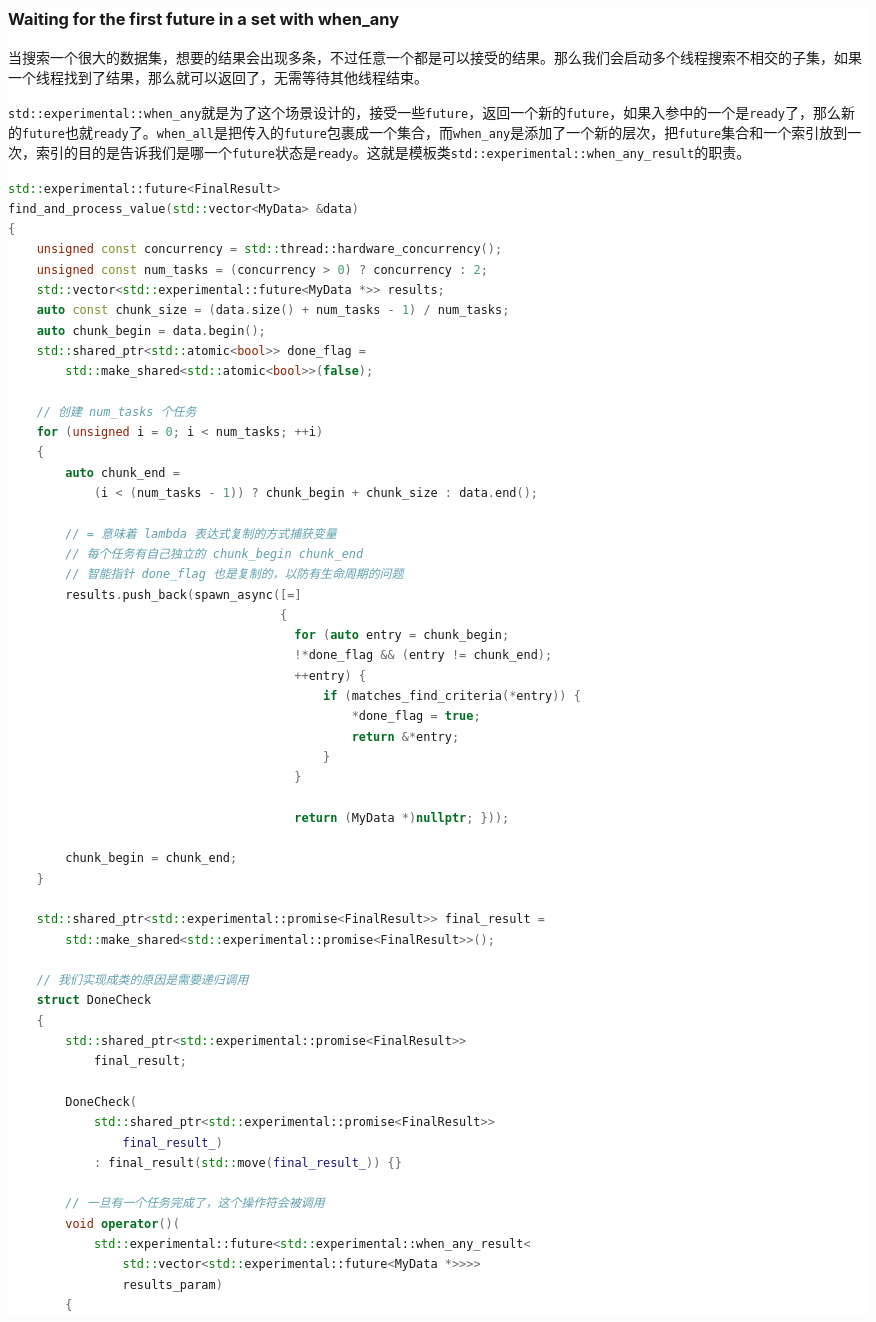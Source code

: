 ### Waiting for the first future in a set with when_any
当搜索一个很大的数据集，想要的结果会出现多条，不过任意一个都是可以接受的结果。那么我们会启动多个线程搜索不相交的子集，如果一个线程找到了结果，那么就可以返回了，无需等待其他线程结束。

`std::experimental::when_any`就是为了这个场景设计的，接受一些`future`，返回一个新的`future`，如果入参中的一个是`ready`了，那么新的`future`也就`ready`了。`when_all`是把传入的`future`包裹成一个集合，而`when_any`是添加了一个新的层次，把`future`集合和一个索引放到一次，索引的目的是告诉我们是哪一个`future`状态是`ready`。这就是模板类`std::experimental::when_any_result`的职责。
```cpp
std::experimental::future<FinalResult>
find_and_process_value(std::vector<MyData> &data)
{
    unsigned const concurrency = std::thread::hardware_concurrency();
    unsigned const num_tasks = (concurrency > 0) ? concurrency : 2;
    std::vector<std::experimental::future<MyData *>> results;
    auto const chunk_size = (data.size() + num_tasks - 1) / num_tasks;
    auto chunk_begin = data.begin();
    std::shared_ptr<std::atomic<bool>> done_flag =
        std::make_shared<std::atomic<bool>>(false);

    // 创建 num_tasks 个任务
    for (unsigned i = 0; i < num_tasks; ++i)
    {
        auto chunk_end =
            (i < (num_tasks - 1)) ? chunk_begin + chunk_size : data.end();

        // = 意味着 lambda 表达式复制的方式捕获变量
        // 每个任务有自己独立的 chunk_begin chunk_end
        // 智能指针 done_flag 也是复制的，以防有生命周期的问题
        results.push_back(spawn_async([=]
                                      {
                                        for (auto entry = chunk_begin;
                                        !*done_flag && (entry != chunk_end);
                                        ++entry) {
                                            if (matches_find_criteria(*entry)) {
                                                *done_flag = true;
                                                return &*entry;
                                            }
                                        }
                                        
                                        return (MyData *)nullptr; }));

        chunk_begin = chunk_end;
    }

    std::shared_ptr<std::experimental::promise<FinalResult>> final_result =
        std::make_shared<std::experimental::promise<FinalResult>>();

    // 我们实现成类的原因是需要递归调用
    struct DoneCheck
    {
        std::shared_ptr<std::experimental::promise<FinalResult>>
            final_result;

        DoneCheck(
            std::shared_ptr<std::experimental::promise<FinalResult>>
                final_result_)
            : final_result(std::move(final_result_)) {}

        // 一旦有一个任务完成了，这个操作符会被调用
        void operator()(
            std::experimental::future<std::experimental::when_any_result<
                std::vector<std::experimental::future<MyData *>>>>
                results_param)
        {
```